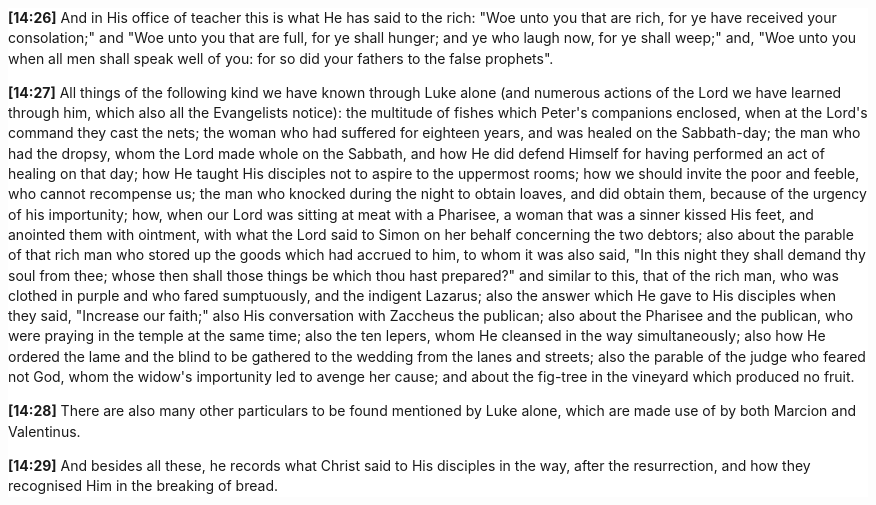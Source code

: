 **[14:26]** And in His office of teacher this is what He has said to the rich: "Woe unto you that are rich, for ye have received your consolation;" and "Woe unto you that are full, for ye shall hunger; and ye who laugh now, for ye shall weep;" and, "Woe unto you when all men shall speak well of you: for so did your fathers to the false prophets".

**[14:27]** All things of the following kind we have known through Luke alone (and numerous actions of the Lord we have learned through him, which also all the Evangelists notice): the multitude of fishes which Peter's companions enclosed, when at the Lord's command they cast the nets; the woman who had suffered for eighteen years, and was healed on the Sabbath-day; the man who had the dropsy, whom the Lord made whole on the Sabbath, and how He did defend Himself for having performed an act of healing on that day; how He taught His disciples not to aspire to the uppermost rooms; how we should invite the poor and feeble, who cannot recompense us; the man who knocked during the night to obtain loaves, and did obtain them, because of the urgency of his importunity; how, when our Lord was sitting at meat with a Pharisee, a woman that was a sinner kissed His feet, and anointed them with ointment, with what the Lord said to Simon on her behalf concerning the two debtors; also about the parable of that rich man who stored up the goods which had accrued to him, to whom it was also said, "In this night they shall demand thy soul from thee; whose then shall those things be which thou hast prepared?" and similar to this, that of the rich man, who was clothed in purple and who fared sumptuously, and the indigent Lazarus; also the answer which He gave to His disciples when they said, "Increase our faith;" also His conversation with Zaccheus the publican; also about  the Pharisee and the publican, who were praying in the temple at the same time; also the ten lepers, whom He cleansed in the way simultaneously; also how He ordered the lame and the blind to be gathered to the wedding from the lanes and streets; also the parable of the judge who feared not God, whom the widow's importunity led to avenge her cause; and about the fig-tree in the vineyard which produced no fruit.

**[14:28]** There are also many other particulars to be found mentioned by Luke alone, which are made use of by both Marcion and Valentinus.

**[14:29]** And besides all these, he records what Christ said to His disciples in the way, after the resurrection, and how they recognised Him in the breaking of bread.

